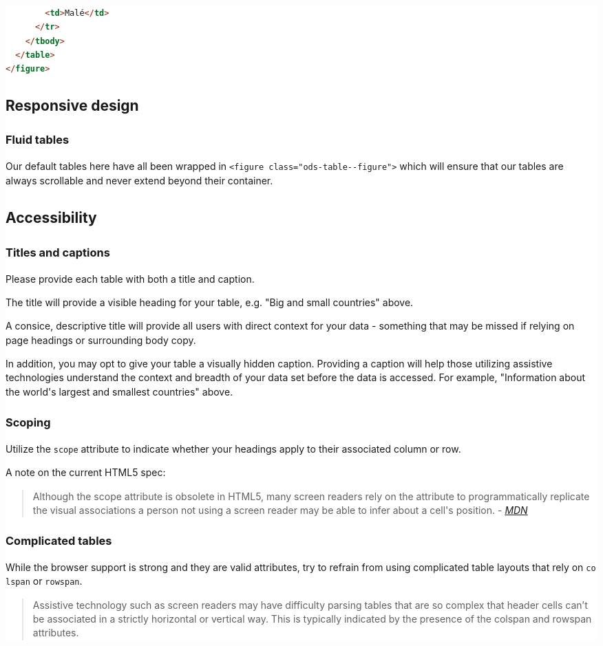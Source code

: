   ```html
          <td>Malé</td>
        </tr>
      </tbody>
    </table>
  </figure>
  ```
</figure>

## Responsive design

### Fluid tables

Our default tables here have all been wrapped in `<figure class="ods-table--figure">` which will ensure that our tables are always scrollable and never extend beyond their container.

## Accessibility

### Titles and captions

Please provide each table with both a title and caption.

The title will provide a visible heading for your table, e.g. "Big and small countries" above.

A consice, descriptive title will provide all users with direct context for your data - something that may be missed if relying on page headings or surrounding body copy.

In addition, you may opt to give your table a visually hidden caption. Providing a caption will help those utilizing assistive technologies understand the context and breadth of your data set before the data is accessed. For example, "Information about the world's largest and smallest countries" above.

### Scoping

Utilize the <code>scope</code> attribute to indicate whether your headings apply to their associated column or row.

A note on the current HTML5 spec:

<blockquote>
  <p>
    Although the scope attribute is obsolete in HTML5, many screen readers rely on the attribute to programmatically replicate the visual associations a person not using a screen reader may be able to infer about a cell's position. - <cite><a href="https://developer.mozilla.org/en-US/docs/Web/HTML/Element/table#Scoping_rows_and_columns">MDN</a></cite>
  </p>
</blockquote>

### Complicated tables

While the browser support is strong and they are valid attributes, try to refrain from using complicated table layouts that rely on <code>colspan</code> or <code>rowspan</code>.

<blockquote>
  <p>Assistive technology such as screen readers may have difficulty parsing tables that are so complex that header cells can’t be associated in a strictly horizontal or vertical way. This is typically indicated by the presence of the colspan and rowspan attributes.</p>
